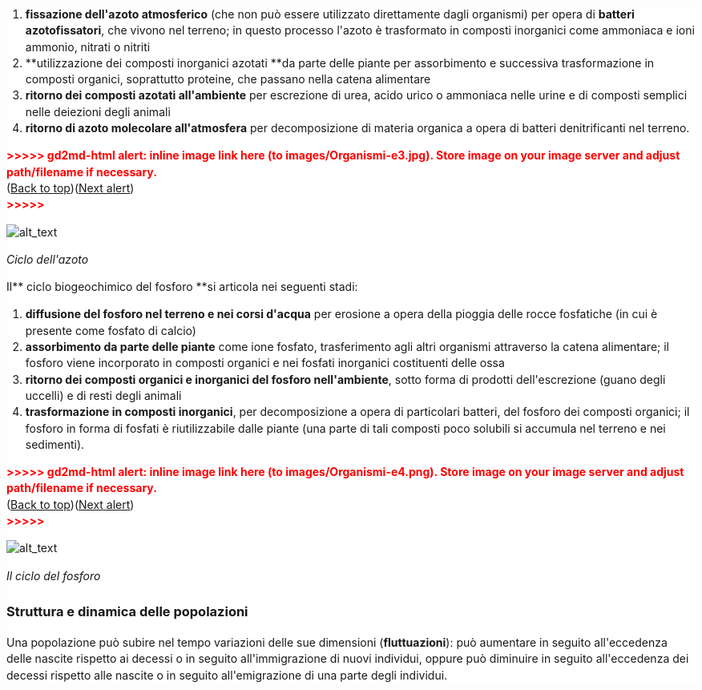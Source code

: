 

1.  **fissazione dell'azoto atmosferico** (che non può essere utilizzato direttamente dagli organismi) per opera di **batteri azotofissatori**, che vivono nel terreno; in questo processo l'azoto è trasformato in composti inorganici come ammoniaca e ioni ammonio, nitrati o nitriti
1.  **utilizzazione dei composti inorganici azotati **da parte delle piante per assorbimento e successiva trasformazione in composti organici, soprattutto proteine, che passano nella catena alimentare
1.  **ritorno dei composti azotati all'ambiente** per escrezione di urea, acido urico o ammoniaca nelle urine e di composti semplici nelle deiezioni degli animali
1.  **ritorno di azoto molecolare all'atmosfera** per decomposizione di materia organica a opera di batteri denitrificanti nel terreno.



<p id="gdcalert4" ><span style="color: red; font-weight: bold">>>>>>  gd2md-html alert: inline image link here (to images/Organismi-e3.jpg). Store image on your image server and adjust path/filename if necessary. </span><br>(<a href="#">Back to top</a>)(<a href="#gdcalert5">Next alert</a>)<br><span style="color: red; font-weight: bold">>>>>> </span></p>


![alt_text](images/Organismi-e3.jpg "image_tooltip")


_Ciclo dell'azoto_

Il** ciclo biogeochimico del fosforo **si articola nei seguenti stadi:



1.  **diffusione del fosforo nel terreno e nei corsi d'acqua** per erosione a opera della pioggia delle rocce fosfatiche (in cui è presente come fosfato di calcio)
1.  **assorbimento da parte delle piante** come ione fosfato, trasferimento agli altri organismi attraverso la catena alimentare; il fosforo viene incorporato in composti organici e nei fosfati inorganici costituenti delle ossa
1.  **ritorno dei composti organici e inorganici del fosforo nell'ambiente**, sotto forma di prodotti dell'escrezione (guano degli uccelli) e di resti degli animali
1.  **trasformazione in composti inorganici**, per decomposizione a opera di particolari batteri, del fosforo dei composti organici; il fosforo in forma di fosfati è riutilizzabile dalle piante (una parte di tali composti poco solubili si accumula nel terreno e nei sedimenti).



<p id="gdcalert5" ><span style="color: red; font-weight: bold">>>>>>  gd2md-html alert: inline image link here (to images/Organismi-e4.png). Store image on your image server and adjust path/filename if necessary. </span><br>(<a href="#">Back to top</a>)(<a href="#gdcalert6">Next alert</a>)<br><span style="color: red; font-weight: bold">>>>>> </span></p>


![alt_text](images/Organismi-e4.png "image_tooltip")


_Il ciclo del fosforo_


### Struttura e dinamica delle popolazioni

Una popolazione può subire nel tempo variazioni delle sue dimensioni (**fluttuazioni**): può aumentare in seguito all'eccedenza delle nascite rispetto ai decessi o in seguito all'immigrazione di nuovi individui, oppure può diminuire in seguito all'eccedenza dei decessi rispetto alle nascite o in seguito all'emigrazione di una parte degli individui.
